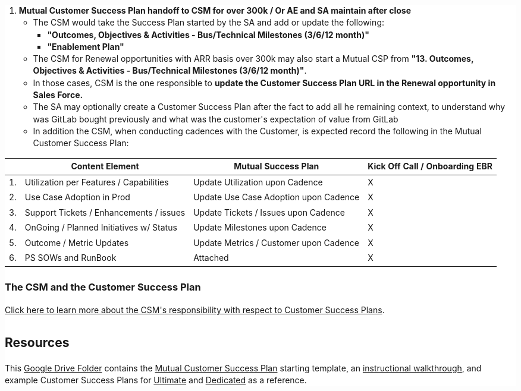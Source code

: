 1. **Mutual Customer Success Plan handoff to CSM for over 300k / Or AE and SA maintain after close**
   - The CSM would take the Success Plan started by the SA and add or update the following:
     - **"Outcomes, Objectives & Activities - Bus/Technical Milestones (3/6/12 month)"**
     - **"Enablement Plan"**
   - The CSM for Renewal opportunities with ARR basis over 300k may also start a Mutual CSP from **"13. Outcomes, Objectives & Activities - Bus/Technical Milestones (3/6/12 month)"**.
   - In those cases, CSM is the one responsible to **update the Customer Success Plan URL in the Renewal opportunity in Sales Force.**
   - The SA may optionally create a Customer Success Plan after the fact to add all he remaining context, to understand why was GitLab bought previously and what was the customer's expectation of value from GitLab
   - In addition the CSM, when conducting cadences with the Customer, is expected record the following in the Mutual Customer Success Plan:

||**Content Element**|**Mutual Success Plan**|**Kick Off Call / Onboarding EBR**|
|--|--|--|--|
|1.|Utilization per Features / Capabilities|Update Utilization upon Cadence|X|
|2.|Use Case Adoption in Prod|Update Use Case Adoption upon Cadence|X|
|3.|Support Tickets / Enhancements / issues|Update Tickets / Issues upon Cadence|X|
|4.|OnGoing / Planned Initiatives w/ Status|Update Milestones upon Cadence|X|
|5.|Outcome / Metric Updates|Update Metrics / Customer upon Cadence|X|
|6.|PS SOWs and RunBook|Attached|X|

### The CSM and the Customer Success Plan

[Click here to learn more about the CSM's responsibility with respect to Customer Success Plans](/handbook/customer-success/csm/success-plans/).

## Resources

This [Google Drive Folder](https://drive.google.com/drive/folders/1Bl6I8XCzjhJsr2qIxKPvFpgxYrQFwR9U) contains the [Mutual Customer Success Plan](https://docs.google.com/presentation/d/1VCzXDiwJAwLu9e_JKTWCFkKbbviUWbtRySyTs75Uldc/edit#slide=id.g2a9229693f5_0_5) starting template, an [instructional walkthrough](https://drive.google.com/file/d/1-siKID2qN_HN3X2CirGSAirAsFcUsJ_t/view), and example Customer Success Plans for [Ultimate](https://docs.google.com/presentation/d/16qs1aWshwzMViPN7esP9yvRt4KyJBAfTHxuW1x4NOcs/edit#slide=id.g2a63ef65412_0_150) and [Dedicated](https://docs.google.com/presentation/d/1n-YodJE6ZGOJ1LTT53Vk6PwwOlBf0h-XvVAVotTonf8/edit#slide=id.g24cd733349c_7_898)  as a reference.
